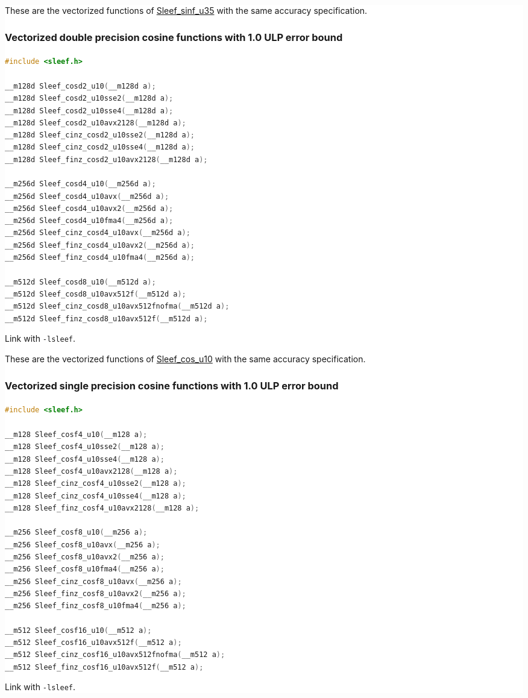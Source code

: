 These are the vectorized functions of [Sleef_sinf_u35](../libm#sleef_sinf_u35) with the same accuracy specification.

### Vectorized double precision cosine functions with 1.0 ULP error bound

```c
#include <sleef.h>

__m128d Sleef_cosd2_u10(__m128d a);
__m128d Sleef_cosd2_u10sse2(__m128d a);
__m128d Sleef_cosd2_u10sse4(__m128d a);
__m128d Sleef_cosd2_u10avx2128(__m128d a);
__m128d Sleef_cinz_cosd2_u10sse2(__m128d a);
__m128d Sleef_cinz_cosd2_u10sse4(__m128d a);
__m128d Sleef_finz_cosd2_u10avx2128(__m128d a);

__m256d Sleef_cosd4_u10(__m256d a);
__m256d Sleef_cosd4_u10avx(__m256d a);
__m256d Sleef_cosd4_u10avx2(__m256d a);
__m256d Sleef_cosd4_u10fma4(__m256d a);
__m256d Sleef_cinz_cosd4_u10avx(__m256d a);
__m256d Sleef_finz_cosd4_u10avx2(__m256d a);
__m256d Sleef_finz_cosd4_u10fma4(__m256d a);

__m512d Sleef_cosd8_u10(__m512d a);
__m512d Sleef_cosd8_u10avx512f(__m512d a);
__m512d Sleef_cinz_cosd8_u10avx512fnofma(__m512d a);
__m512d Sleef_finz_cosd8_u10avx512f(__m512d a);
```
Link with `-lsleef`.

These are the vectorized functions of [Sleef_cos_u10](../libm#sleef_cos_u10) with the same accuracy specification.

### Vectorized single precision cosine functions with 1.0 ULP error bound

```c
#include <sleef.h>

__m128 Sleef_cosf4_u10(__m128 a);
__m128 Sleef_cosf4_u10sse2(__m128 a);
__m128 Sleef_cosf4_u10sse4(__m128 a);
__m128 Sleef_cosf4_u10avx2128(__m128 a);
__m128 Sleef_cinz_cosf4_u10sse2(__m128 a);
__m128 Sleef_cinz_cosf4_u10sse4(__m128 a);
__m128 Sleef_finz_cosf4_u10avx2128(__m128 a);

__m256 Sleef_cosf8_u10(__m256 a);
__m256 Sleef_cosf8_u10avx(__m256 a);
__m256 Sleef_cosf8_u10avx2(__m256 a);
__m256 Sleef_cosf8_u10fma4(__m256 a);
__m256 Sleef_cinz_cosf8_u10avx(__m256 a);
__m256 Sleef_finz_cosf8_u10avx2(__m256 a);
__m256 Sleef_finz_cosf8_u10fma4(__m256 a);

__m512 Sleef_cosf16_u10(__m512 a);
__m512 Sleef_cosf16_u10avx512f(__m512 a);
__m512 Sleef_cinz_cosf16_u10avx512fnofma(__m512 a);
__m512 Sleef_finz_cosf16_u10avx512f(__m512 a);
```
Link with `-lsleef`.
